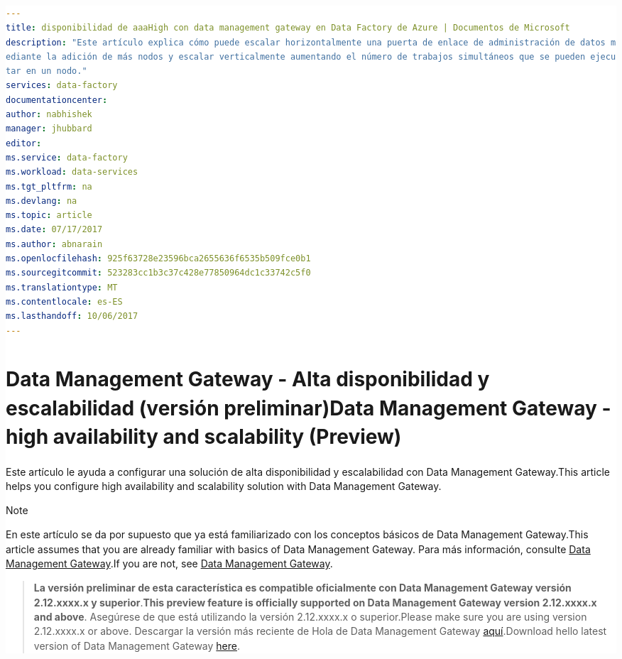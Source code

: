 ```yaml
---
title: disponibilidad de aaaHigh con data management gateway en Data Factory de Azure | Documentos de Microsoft
description: "Este artículo explica cómo puede escalar horizontalmente una puerta de enlace de administración de datos mediante la adición de más nodos y escalar verticalmente aumentando el número de trabajos simultáneos que se pueden ejecutar en un nodo."
services: data-factory
documentationcenter: 
author: nabhishek
manager: jhubbard
editor: 
ms.service: data-factory
ms.workload: data-services
ms.tgt_pltfrm: na
ms.devlang: na
ms.topic: article
ms.date: 07/17/2017
ms.author: abnarain
ms.openlocfilehash: 925f63728e23596bca2655636f6535b509fce0b1
ms.sourcegitcommit: 523283cc1b3c37c428e77850964dc1c33742c5f0
ms.translationtype: MT
ms.contentlocale: es-ES
ms.lasthandoff: 10/06/2017
---
```

# <a name="data-management-gateway---high-availability-and-scalability-preview"></a><span data-ttu-id="0fd56-103">Data Management Gateway - Alta disponibilidad y escalabilidad (versión preliminar)</span><span class="sxs-lookup"><span data-stu-id="0fd56-103">Data Management Gateway - high availability and scalability (Preview)</span></span>
<span data-ttu-id="0fd56-104">Este artículo le ayuda a configurar una solución de alta disponibilidad y escalabilidad con Data Management Gateway.</span><span class="sxs-lookup"><span data-stu-id="0fd56-104">This article helps you configure high availability and scalability solution with Data Management Gateway.</span></span>    

> [!NOTE]
> <span data-ttu-id="0fd56-105">En este artículo se da por supuesto que ya está familiarizado con los conceptos básicos de Data Management Gateway.</span><span class="sxs-lookup"><span data-stu-id="0fd56-105">This article assumes that you are already familiar with basics of Data Management Gateway.</span></span> <span data-ttu-id="0fd56-106">Para más información, consulte [Data Management Gateway](data-factory-data-management-gateway.md).</span><span class="sxs-lookup"><span data-stu-id="0fd56-106">If you are not, see [Data Management Gateway](data-factory-data-management-gateway.md).</span></span>

><span data-ttu-id="0fd56-107">**La versión preliminar de esta característica es compatible oficialmente con Data Management Gateway versión 2.12.xxxx.x y superior**.</span><span class="sxs-lookup"><span data-stu-id="0fd56-107">**This preview feature is officially supported on Data Management Gateway version 2.12.xxxx.x and above**.</span></span> <span data-ttu-id="0fd56-108">Asegúrese de que está utilizando la versión 2.12.xxxx.x o superior.</span><span class="sxs-lookup"><span data-stu-id="0fd56-108">Please make sure you are using version 2.12.xxxx.x or above.</span></span> <span data-ttu-id="0fd56-109">Descargar la versión más reciente de Hola de Data Management Gateway [aquí](https://www.microsoft.com/download/details.aspx?id=39717).</span><span class="sxs-lookup"><span data-stu-id="0fd56-109">Download hello latest version of Data Management Gateway [here](https://www.microsoft.com/download/details.aspx?id=39717).</span></span>
